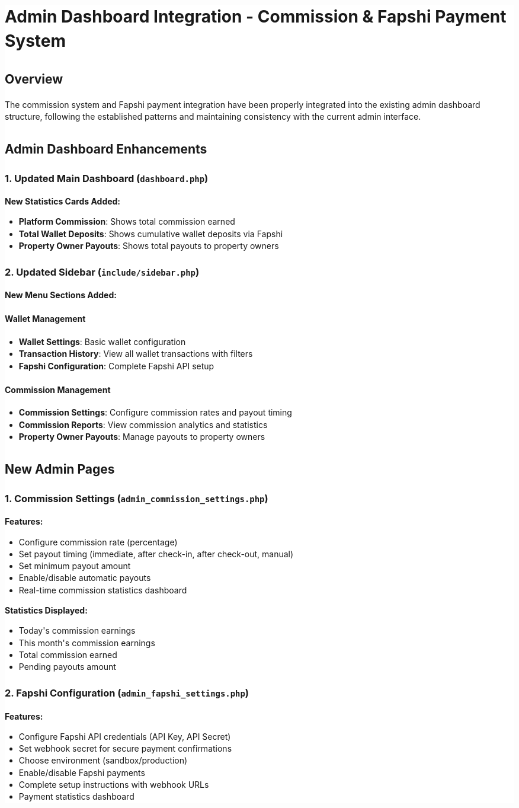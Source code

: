 # Admin Dashboard Integration - Commission & Fapshi Payment System

## Overview
The commission system and Fapshi payment integration have been properly integrated into the existing admin dashboard structure, following the established patterns and maintaining consistency with the current admin interface.

## Admin Dashboard Enhancements

### 1. Updated Main Dashboard (`dashboard.php`)
**New Statistics Cards Added:**
- **Platform Commission**: Shows total commission earned
- **Total Wallet Deposits**: Shows cumulative wallet deposits via Fapshi
- **Property Owner Payouts**: Shows total payouts to property owners

### 2. Updated Sidebar (`include/sidebar.php`)
**New Menu Sections Added:**

#### Wallet Management
- **Wallet Settings**: Basic wallet configuration
- **Transaction History**: View all wallet transactions with filters
- **Fapshi Configuration**: Complete Fapshi API setup

#### Commission Management  
- **Commission Settings**: Configure commission rates and payout timing
- **Commission Reports**: View commission analytics and statistics
- **Property Owner Payouts**: Manage payouts to property owners

## New Admin Pages

### 1. Commission Settings (`admin_commission_settings.php`)
**Features:**
- Configure commission rate (percentage)
- Set payout timing (immediate, after check-in, after check-out, manual)
- Set minimum payout amount
- Enable/disable automatic payouts
- Real-time commission statistics dashboard

**Statistics Displayed:**
- Today's commission earnings
- This month's commission earnings  
- Total commission earned
- Pending payouts amount

### 2. Fapshi Configuration (`admin_fapshi_settings.php`)
**Features:**
- Configure Fapshi API credentials (API Key, API Secret)
- Set webhook secret for secure payment confirmations
- Choose environment (sandbox/production)
- Enable/disable Fapshi payments
- Complete setup instructions with webhook URLs
- Payment statistics dashboard
